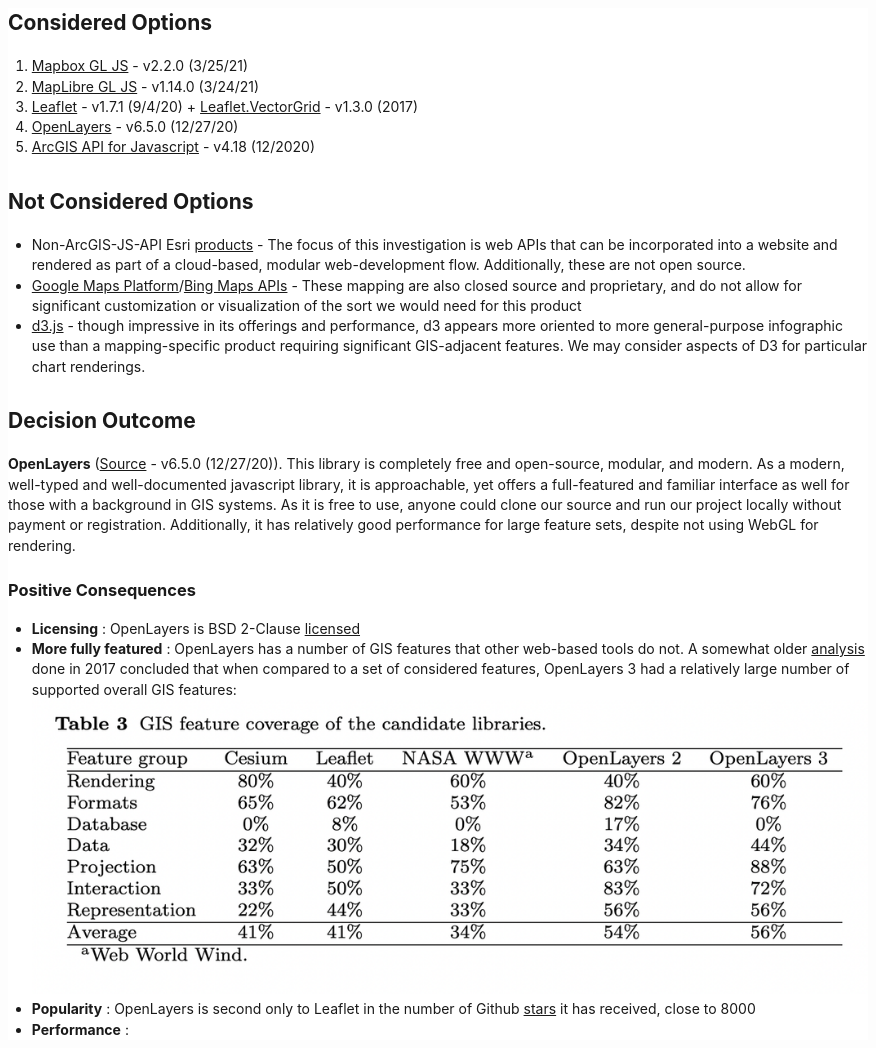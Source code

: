 
## Considered Options

1. [Mapbox GL JS](https://github.com/mapbox/mapbox-gl-js) - v2.2.0 (3/25/21)
2. [MapLibre GL JS](https://github.com/maplibre/maplibre-gl-js) - v1.14.0 (3/24/21)
3. [Leaflet](https://github.com/Leaflet/Leaflet) - v1.7.1 (9/4/20) + [Leaflet.VectorGrid](https://github.com/Leaflet/Leaflet.VectorGrid) - v1.3.0 (2017)
4. [OpenLayers](https://github.com/openlayers/openlayers) - v6.5.0 (12/27/20)
5. [ArcGIS API for Javascript](https://developers.arcgis.com/javascript/latest/) - v4.18 (12/2020)

## Not Considered Options

- Non-ArcGIS-JS-API Esri [products](https://www.esri.com/en-us/arcgis/products/index) - The focus of this investigation is web APIs that can be incorporated into a website and rendered as part of a cloud-based, modular web-development flow. Additionally, these are not open source.
- [Google Maps Platform](https://developers.google.com/maps)/[Bing Maps APIs](https://www.microsoft.com/en-us/maps/choose-your-bing-maps-api) - These mapping are also closed source and proprietary, and do not allow for significant customization or visualization of the sort we would need for this product
- [d3.js](https://d3js.org/) - though impressive in its offerings and performance, d3 appears more oriented to more general-purpose infographic use than a mapping-specific product requiring significant GIS-adjacent features. We may consider aspects of D3 for particular chart renderings.

## Decision Outcome

**OpenLayers** ([Source](https://github.com/openlayers/openlayers) - v6.5.0 (12/27/20)). This library is completely free and open-source, modular, and modern. As a modern, well-typed and well-documented javascript library, it is approachable, yet offers a full-featured and familiar interface as well for those with a background in GIS systems. As it is free to use, anyone could clone our source and run our project locally without payment or registration. Additionally, it has relatively good performance for large feature sets, despite not using WebGL for rendering.

### Positive Consequences

- **Licensing** : OpenLayers is BSD 2-Clause [licensed](https://github.com/openlayers/openlayers/blob/main/LICENSE.md)
- **More fully featured** : OpenLayers has a number of GIS features that other web-based tools do not. A somewhat older [analysis](https://link.springer.com/article/10.1007/s10109-017-0248-z) done in 2017 concluded that when compared to a set of considered features, OpenLayers 3 had a relatively large number of supported overall GIS features:
  ![GIS Feature set](GIS_Features.png)
- **Popularity** : OpenLayers is second only to Leaflet in the number of Github [stars](https://github.com/openlayers/openlayers/stargazers) it has received, close to 8000
- **Performance** :